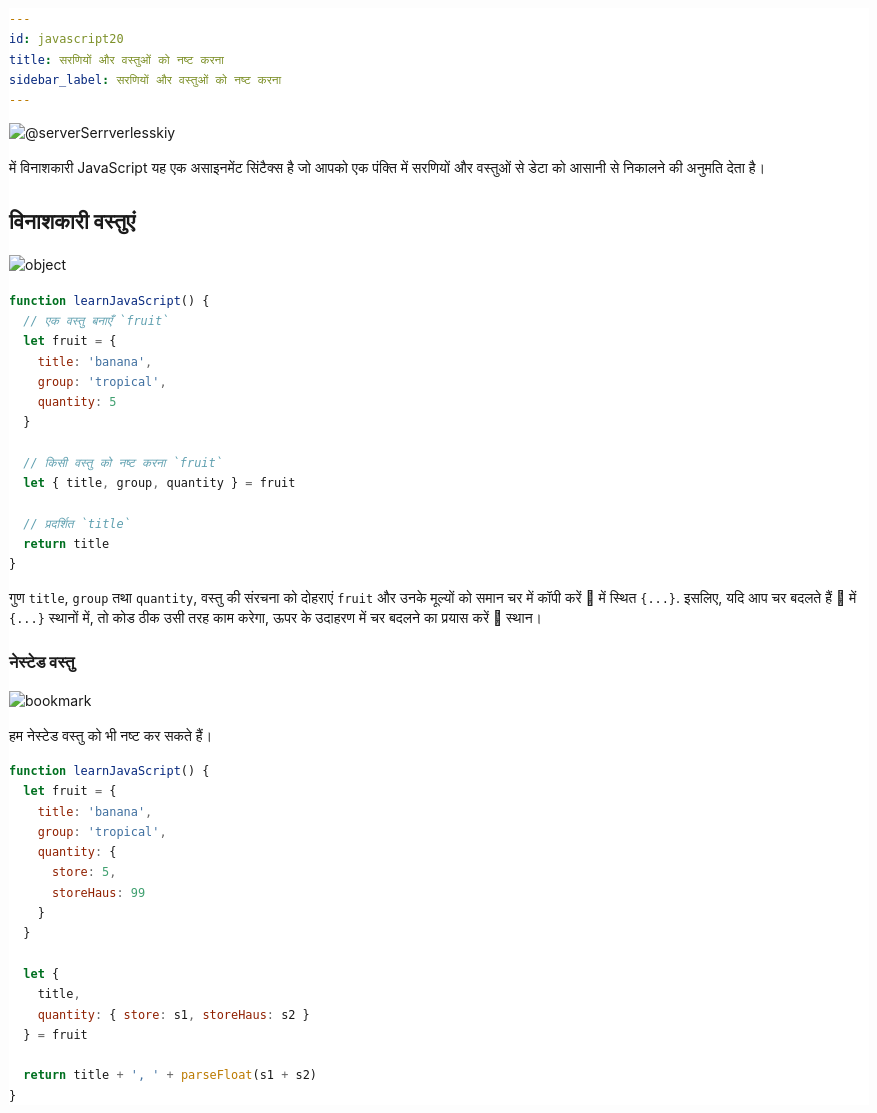 ```yaml
---
id: javascript20
title: सरणियों और वस्तुओं को नष्ट करना
sidebar_label: सरणियों और वस्तुओं को नष्ट करना
---
```


![@serverSerrverlesskiy](/img/javascript/headers/30.jpg)

में विनाशकारी JavaScript यह एक असाइनमेंट सिंटैक्स है जो आपको एक पंक्ति में सरणियों और वस्तुओं से डेटा को आसानी से निकालने की अनुमति देता है।

## विनाशकारी वस्तुएं

![object](https://media.giphy.com/media/3o85xx7Yll3UyNVQf6/giphy.gif)

```jsx live
function learnJavaScript() {
  // एक वस्तु बनाएँ `fruit`
  let fruit = {
    title: 'banana',
    group: 'tropical',
    quantity: 5
  }

  // किसी वस्तु को नष्ट करना `fruit`
  let { title, group, quantity } = fruit

  // प्रदर्शित `title`
  return title
}
```

गुण `title`, `group` तथा `quantity`, वस्तु की संरचना को दोहराएं `fruit` और उनके मूल्यों को समान चर में कॉपी करें 🔔 में स्थित `{...}`. इसलिए, यदि आप चर बदलते हैं 🔔 में `{...}` स्थानों में, तो कोड ठीक उसी तरह काम करेगा, ऊपर के उदाहरण में चर बदलने का प्रयास करें 🔔 स्थान।

### नेस्टेड वस्तु

![bookmark](https://media.giphy.com/media/3og0IDyqVFNH7qFpAI/giphy.gif)

हम नेस्टेड वस्तु को भी नष्ट कर सकते हैं।

```jsx live
function learnJavaScript() {
  let fruit = {
    title: 'banana',
    group: 'tropical',
    quantity: {
      store: 5,
      storeHaus: 99
    }
  }

  let {
    title,
    quantity: { store: s1, storeHaus: s2 }
  } = fruit

  return title + ', ' + parseFloat(s1 + s2)
}
```
